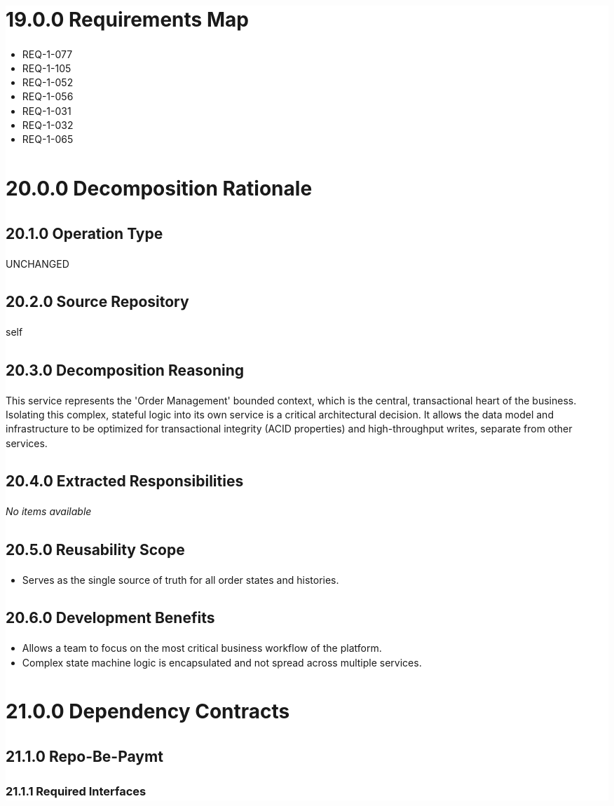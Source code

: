 # 19.0.0 Requirements Map

- REQ-1-077
- REQ-1-105
- REQ-1-052
- REQ-1-056
- REQ-1-031
- REQ-1-032
- REQ-1-065

# 20.0.0 Decomposition Rationale

## 20.1.0 Operation Type

UNCHANGED

## 20.2.0 Source Repository

self

## 20.3.0 Decomposition Reasoning

This service represents the 'Order Management' bounded context, which is the central, transactional heart of the business. Isolating this complex, stateful logic into its own service is a critical architectural decision. It allows the data model and infrastructure to be optimized for transactional integrity (ACID properties) and high-throughput writes, separate from other services.

## 20.4.0 Extracted Responsibilities

*No items available*

## 20.5.0 Reusability Scope

- Serves as the single source of truth for all order states and histories.

## 20.6.0 Development Benefits

- Allows a team to focus on the most critical business workflow of the platform.
- Complex state machine logic is encapsulated and not spread across multiple services.

# 21.0.0 Dependency Contracts

## 21.1.0 Repo-Be-Paymt

### 21.1.1 Required Interfaces
